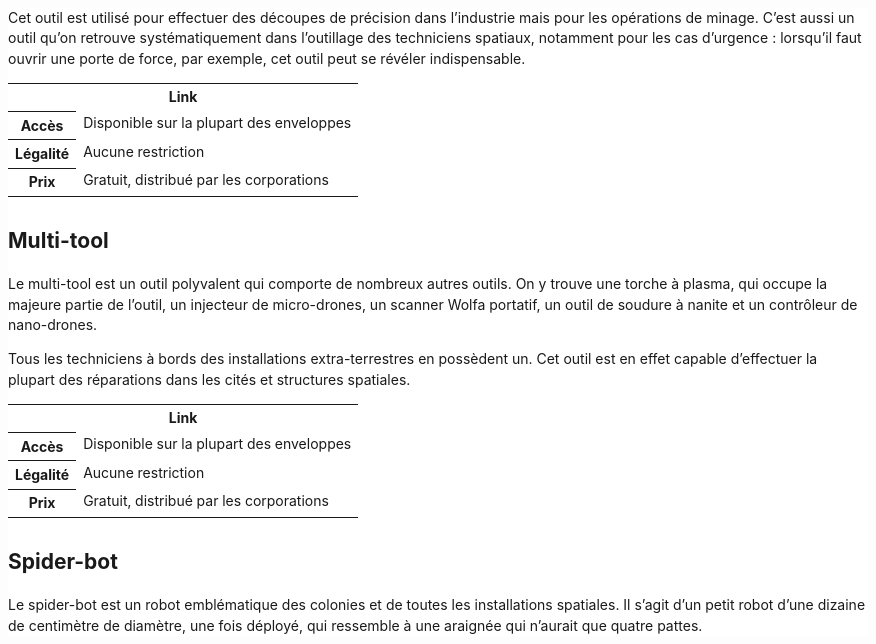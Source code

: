 Cet outil est utilisé pour effectuer des découpes de précision dans l’industrie mais pour les opérations de minage. C’est aussi un outil qu’on retrouve systématiquement dans l’outillage des techniciens spatiaux, notamment pour les cas d’urgence : lorsqu’il faut ouvrir une porte de force, par exemple, cet outil peut se révéler indispensable.

<table>
    <tr>
        <th colspan="2">Link</th>
    </tr>
    <tr>
        <th>Accès</th>
        <td>Disponible sur la plupart des enveloppes</td>
    </tr>
    <tr>
        <th>Légalité</th>
        <td>Aucune restriction</td>
    </tr>
    <tr>
        <th>Prix</th>
        <td>Gratuit, distribué par les corporations</td>
    </tr>
</table>

## Multi-tool
Le multi-tool est un outil polyvalent qui comporte de nombreux autres outils. On y trouve une torche à plasma, qui occupe la majeure partie de l’outil, un injecteur de micro-drones, un scanner Wolfa portatif, un outil de soudure à nanite et un contrôleur de nano-drones.

Tous les techniciens à bords des installations extra-terrestres en possèdent un. Cet outil est en effet capable d’effectuer la plupart des réparations dans les cités et structures spatiales.

<table>
    <tr>
        <th colspan="2">Link</th>
    </tr>
    <tr>
        <th>Accès</th>
        <td>Disponible sur la plupart des enveloppes</td>
    </tr>
    <tr>
        <th>Légalité</th>
        <td>Aucune restriction</td>
    </tr>
    <tr>
        <th>Prix</th>
        <td>Gratuit, distribué par les corporations</td>
    </tr>
</table>

## Spider-bot
Le spider-bot est un robot emblématique des colonies et de toutes les installations spatiales. Il s’agit d’un petit robot d’une dizaine de centimètre de diamètre, une fois déployé, qui ressemble à une araignée qui n’aurait que quatre pattes.
